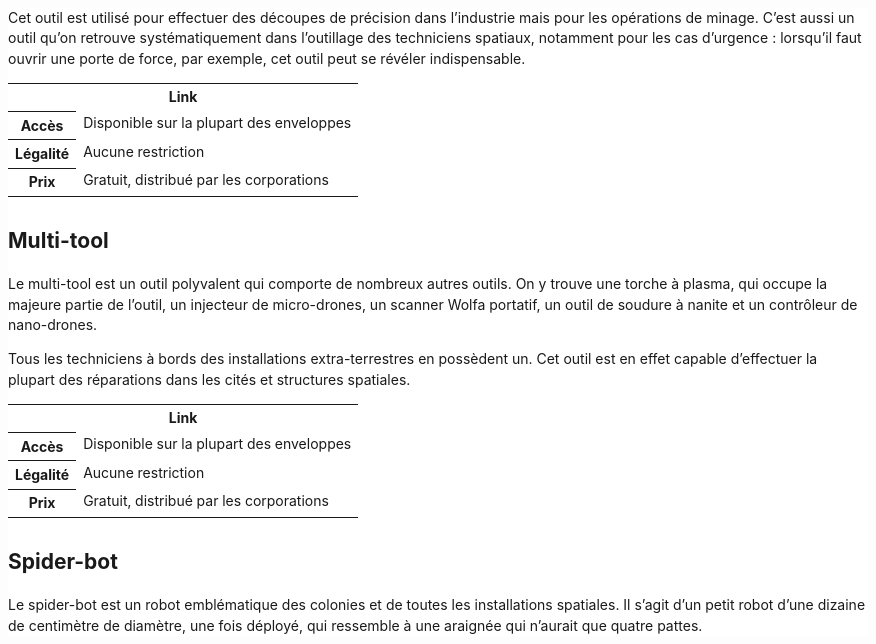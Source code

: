 Cet outil est utilisé pour effectuer des découpes de précision dans l’industrie mais pour les opérations de minage. C’est aussi un outil qu’on retrouve systématiquement dans l’outillage des techniciens spatiaux, notamment pour les cas d’urgence : lorsqu’il faut ouvrir une porte de force, par exemple, cet outil peut se révéler indispensable.

<table>
    <tr>
        <th colspan="2">Link</th>
    </tr>
    <tr>
        <th>Accès</th>
        <td>Disponible sur la plupart des enveloppes</td>
    </tr>
    <tr>
        <th>Légalité</th>
        <td>Aucune restriction</td>
    </tr>
    <tr>
        <th>Prix</th>
        <td>Gratuit, distribué par les corporations</td>
    </tr>
</table>

## Multi-tool
Le multi-tool est un outil polyvalent qui comporte de nombreux autres outils. On y trouve une torche à plasma, qui occupe la majeure partie de l’outil, un injecteur de micro-drones, un scanner Wolfa portatif, un outil de soudure à nanite et un contrôleur de nano-drones.

Tous les techniciens à bords des installations extra-terrestres en possèdent un. Cet outil est en effet capable d’effectuer la plupart des réparations dans les cités et structures spatiales.

<table>
    <tr>
        <th colspan="2">Link</th>
    </tr>
    <tr>
        <th>Accès</th>
        <td>Disponible sur la plupart des enveloppes</td>
    </tr>
    <tr>
        <th>Légalité</th>
        <td>Aucune restriction</td>
    </tr>
    <tr>
        <th>Prix</th>
        <td>Gratuit, distribué par les corporations</td>
    </tr>
</table>

## Spider-bot
Le spider-bot est un robot emblématique des colonies et de toutes les installations spatiales. Il s’agit d’un petit robot d’une dizaine de centimètre de diamètre, une fois déployé, qui ressemble à une araignée qui n’aurait que quatre pattes.
